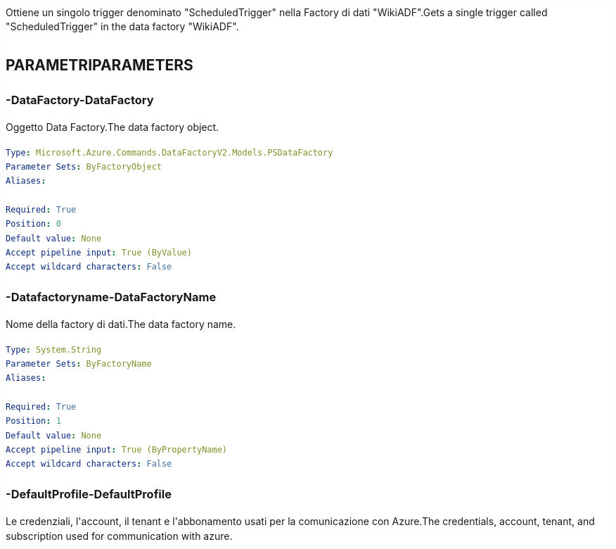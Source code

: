 
<span data-ttu-id="958f6-116">Ottiene un singolo trigger denominato "ScheduledTrigger" nella Factory di dati "WikiADF".</span><span class="sxs-lookup"><span data-stu-id="958f6-116">Gets a single trigger called "ScheduledTrigger" in the data factory "WikiADF".</span></span>

## <span data-ttu-id="958f6-117">PARAMETRI</span><span class="sxs-lookup"><span data-stu-id="958f6-117">PARAMETERS</span></span>

### <span data-ttu-id="958f6-118">-DataFactory</span><span class="sxs-lookup"><span data-stu-id="958f6-118">-DataFactory</span></span>
<span data-ttu-id="958f6-119">Oggetto Data Factory.</span><span class="sxs-lookup"><span data-stu-id="958f6-119">The data factory object.</span></span>

```yaml
Type: Microsoft.Azure.Commands.DataFactoryV2.Models.PSDataFactory
Parameter Sets: ByFactoryObject
Aliases:

Required: True
Position: 0
Default value: None
Accept pipeline input: True (ByValue)
Accept wildcard characters: False
```

### <span data-ttu-id="958f6-120">-Datafactoryname</span><span class="sxs-lookup"><span data-stu-id="958f6-120">-DataFactoryName</span></span>
<span data-ttu-id="958f6-121">Nome della factory di dati.</span><span class="sxs-lookup"><span data-stu-id="958f6-121">The data factory name.</span></span>

```yaml
Type: System.String
Parameter Sets: ByFactoryName
Aliases:

Required: True
Position: 1
Default value: None
Accept pipeline input: True (ByPropertyName)
Accept wildcard characters: False
```

### <span data-ttu-id="958f6-122">-DefaultProfile</span><span class="sxs-lookup"><span data-stu-id="958f6-122">-DefaultProfile</span></span>
<span data-ttu-id="958f6-123">Le credenziali, l'account, il tenant e l'abbonamento usati per la comunicazione con Azure.</span><span class="sxs-lookup"><span data-stu-id="958f6-123">The credentials, account, tenant, and subscription used for communication with azure.</span></span>
